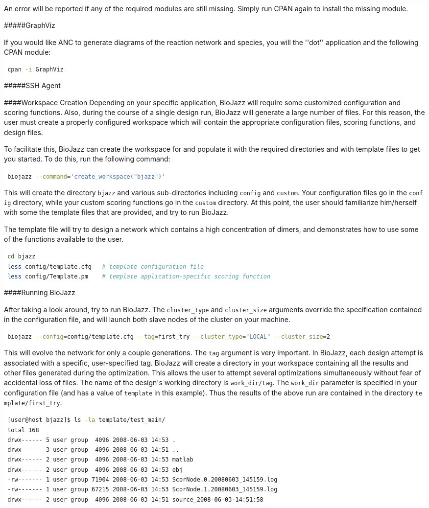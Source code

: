An error will be reported if any of the required modules are still missing.  Simply run CPAN again to install the missing module.

#####GraphViz

If you would like ANC to generate diagrams of the reaction network and species, you will the ''dot'' application and the following CPAN module:
```sh
 cpan -i GraphViz
```

#####SSH Agent

####Workspace Creation
Depending on your specific application, BioJazz will require some customized configuration and scoring functions.  Also, during the course of a single design run, BioJazz will generate a large number of files.  For this reason, the user must create a properly configured workspace which will contain the appropriate configuration files, scoring functions, and design files.

To facilitate this, BioJazz can create the workspace for and populate it with the required directories and with template files to get you started.  To do this, run the following command:
```sh
 biojazz --command='create_workspace("bjazz")'
```

This will create the directory `bjazz` and various sub-directories including `config` and `custom`.  Your configuration files go in the `config` directory, while your custom scoring functions go in the `custom` directory.  At this point, the user should familiarize him/herself with some the template files that are provided, and try to run BioJazz.  

The template file will try to design a network which contains a high concentration of dimers, and demonstrates how to use some of the functions available to the user.
```sh
 cd bjazz
 less config/template.cfg   # template configuration file
 less config/Template.pm    # template application-specific scoring function
```

####Running BioJazz

After taking a look around, try to run BioJazz.  The `cluster_type` and `cluster_size` arguments override the specification contained in the configuration file, and will launch both slave nodes of the cluster on your machine.
```sh
 biojazz --config=config/template.cfg --tag=first_try --cluster_type="LOCAL" --cluster_size=2
```

This will evolve the network for only a couple generations.  The `tag` argument is very important.  In BioJazz, each design attempt is associated with a specific, user-specified tag.  BioJazz will create a directory in your workspace containing all the results and other files generated during the optimization.  This allows the user to attempt several optimizations simultaneously without fear of accidental loss of files.  The name of the design's working directory is `work_dir/tag`.  The `work_dir` parameter is specified in your configuration file (and has a value of `template` in this example).  Thus the results of the above run are contained in the directory `template/first_try`.
```sh
 [user@host bjazz]$ ls -la template/test_main/
 total 168
 drwx------ 5 user group  4096 2008-06-03 14:53 .
 drwx------ 3 user group  4096 2008-06-03 14:51 ..
 drwx------ 2 user group  4096 2008-06-03 14:53 matlab
 drwx------ 2 user group  4096 2008-06-03 14:53 obj
 -rw------- 1 user group 71904 2008-06-03 14:53 ScorNode.0.20080603_145159.log
 -rw------- 1 user group 67215 2008-06-03 14:53 ScorNode.1.20080603_145159.log
 drwx------ 2 user group  4096 2008-06-03 14:51 source_2008-06-03-14:51:58
```
